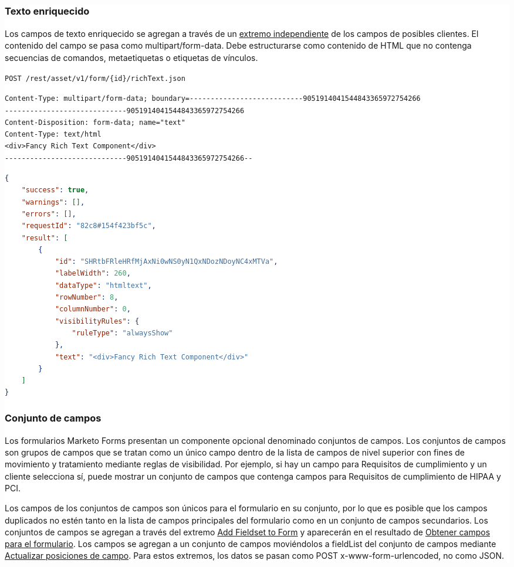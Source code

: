 ### Texto enriquecido

Los campos de texto enriquecido se agregan a través de un [extremo independiente](https://developer.adobe.com/marketo-apis/api/asset/#tag/Form-Fields/operation/addRichTextFieldUsingPOST) de los campos de posibles clientes. El contenido del campo se pasa como multipart/form-data. Debe estructurarse como contenido de HTML que no contenga secuencias de comandos, metaetiquetas o etiquetas de vínculos.

```
POST /rest/asset/v1/form/{id}/richText.json
```

```
Content-Type: multipart/form-data; boundary=---------------------------9051914041544843365972754266
-----------------------------9051914041544843365972754266
Content-Disposition: form-data; name="text"
Content-Type: text/html
<div>Fancy Rich Text Component</div>
-----------------------------9051914041544843365972754266--
```

```json
{
    "success": true,
    "warnings": [],
    "errors": [],
    "requestId": "82c8#154f423bf5c",
    "result": [
        {
            "id": "SHRtbFRleHRfMjAxNi0wNS0yN1QxNDozNDoyNC4xMTVa",
            "labelWidth": 260,
            "dataType": "htmltext",
            "rowNumber": 8,
            "columnNumber": 0,
            "visibilityRules": {
                "ruleType": "alwaysShow"
            },
            "text": "<div>Fancy Rich Text Component</div>"
        }
    ]
}
```

### Conjunto de campos

Los formularios Marketo Forms presentan un componente opcional denominado conjuntos de campos. Los conjuntos de campos son grupos de campos que se tratan como un único campo dentro de la lista de campos de nivel superior con fines de movimiento y tratamiento mediante reglas de visibilidad. Por ejemplo, si hay un campo para Requisitos de cumplimiento y un cliente selecciona sí, puede mostrar un conjunto de campos que contenga campos para Requisitos de cumplimiento de HIPAA y PCI.

Los campos de los conjuntos de campos son únicos para el formulario en su conjunto, por lo que es posible que los campos duplicados no estén tanto en la lista de campos principales del formulario como en un conjunto de campos secundarios. Los conjuntos de campos se agregan a través del extremo [Add Fieldset to Form](https://developer.adobe.com/marketo-apis/api/asset/#tag/Form-Fields/operation/addFieldSetUsingPOST) y aparecerán en el resultado de [Obtener campos para el formulario](https://developer.adobe.com/marketo-apis/api/asset/#tag/Form-Fields/operation/getFormFieldByFormVidUsingGET). Los campos se agregan a un conjunto de campos moviéndolos a fieldList del conjunto de campos mediante [Actualizar posiciones de campo](https://developer.adobe.com/marketo-apis/api/asset/#tag/Form-Fields/operation/updateFieldPositionsUsingPOST). Para estos extremos, los datos se pasan como POST x-www-form-urlencoded, no como JSON.
